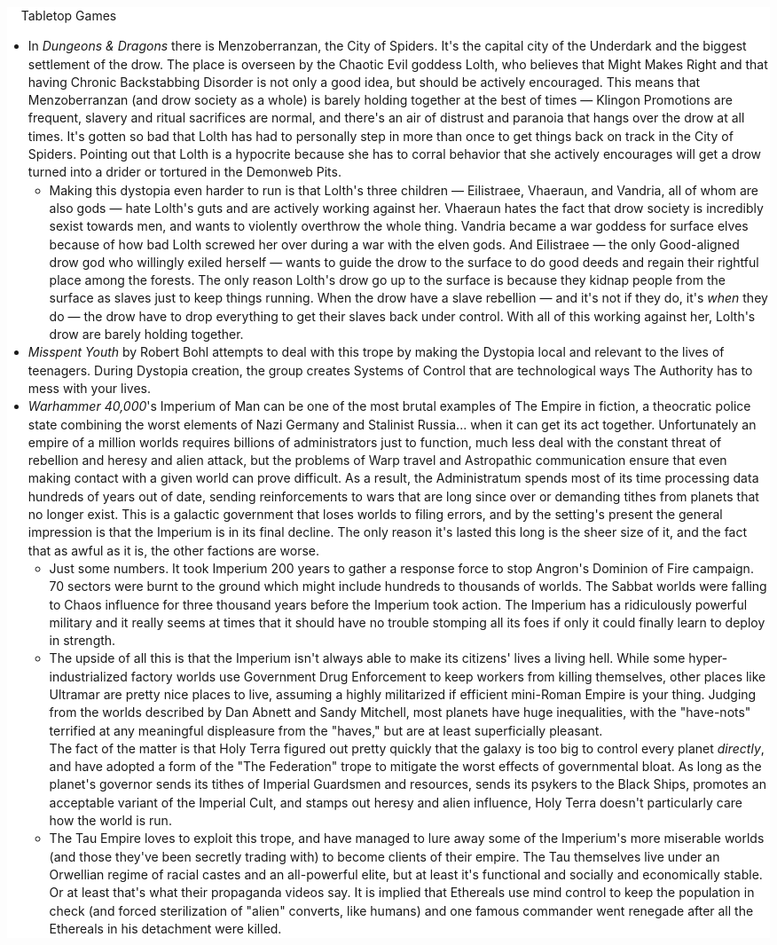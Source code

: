 
    Tabletop Games 

-   In _Dungeons & Dragons_ there is Menzoberranzan, the City of Spiders. It's the capital city of the Underdark and the biggest settlement of the drow. The place is overseen by the Chaotic Evil goddess Lolth, who believes that Might Makes Right and that having Chronic Backstabbing Disorder is not only a good idea, but should be actively encouraged. This means that Menzoberranzan (and drow society as a whole) is barely holding together at the best of times — Klingon Promotions are frequent, slavery and ritual sacrifices are normal, and there's an air of distrust and paranoia that hangs over the drow at all times. It's gotten so bad that Lolth has had to personally step in more than once to get things back on track in the City of Spiders. Pointing out that Lolth is a hypocrite because she has to corral behavior that she actively encourages will get a drow turned into a drider or tortured in the Demonweb Pits.
    -   Making this dystopia even harder to run is that Lolth's three children — Eilistraee, Vhaeraun, and Vandria, all of whom are also gods — hate Lolth's guts and are actively working against her. Vhaeraun hates the fact that drow society is incredibly sexist towards men, and wants to violently overthrow the whole thing. Vandria became a war goddess for surface elves because of how bad Lolth screwed her over during a war with the elven gods. And Eilistraee — the only Good-aligned drow god who willingly exiled herself — wants to guide the drow to the surface to do good deeds and regain their rightful place among the forests. The only reason Lolth's drow go up to the surface is because they kidnap people from the surface as slaves just to keep things running. When the drow have a slave rebellion — and it's not if they do, it's _when_ they do — the drow have to drop everything to get their slaves back under control. With all of this working against her, Lolth's drow are barely holding together.
-   _Misspent Youth_ by Robert Bohl attempts to deal with this trope by making the Dystopia local and relevant to the lives of teenagers. During Dystopia creation, the group creates Systems of Control that are technological ways The Authority has to mess with your lives.
-   _Warhammer 40,000_'s Imperium of Man can be one of the most brutal examples of The Empire in fiction, a theocratic police state combining the worst elements of Nazi Germany and Stalinist Russia... when it can get its act together. Unfortunately an empire of a million worlds requires billions of administrators just to function, much less deal with the constant threat of rebellion and heresy and alien attack, but the problems of Warp travel and Astropathic communication ensure that even making contact with a given world can prove difficult. As a result, the Administratum spends most of its time processing data hundreds of years out of date, sending reinforcements to wars that are long since over or demanding tithes from planets that no longer exist. This is a galactic government that loses worlds to filing errors, and by the setting's present the general impression is that the Imperium is in its final decline. The only reason it's lasted this long is the sheer size of it, and the fact that as awful as it is, the other factions are worse.
    -   Just some numbers. It took Imperium 200 years to gather a response force to stop Angron's Dominion of Fire campaign. 70 sectors were burnt to the ground which might include hundreds to thousands of worlds. The Sabbat worlds were falling to Chaos influence for three thousand years before the Imperium took action. The Imperium has a ridiculously powerful military and it really seems at times that it should have no trouble stomping all its foes if only it could finally learn to deploy in strength.
    -   The upside of all this is that the Imperium isn't always able to make its citizens' lives a living hell. While some hyper-industrialized factory worlds use Government Drug Enforcement to keep workers from killing themselves, other places like Ultramar are pretty nice places to live, assuming a highly militarized if efficient mini-Roman Empire is your thing. Judging from the worlds described by Dan Abnett and Sandy Mitchell, most planets have huge inequalities, with the "have-nots" terrified at any meaningful displeasure from the "haves," but are at least superficially pleasant.  
        The fact of the matter is that Holy Terra figured out pretty quickly that the galaxy is too big to control every planet _directly_, and have adopted a form of the "The Federation" trope to mitigate the worst effects of governmental bloat. As long as the planet's governor sends its tithes of Imperial Guardsmen and resources, sends its psykers to the Black Ships, promotes an acceptable variant of the Imperial Cult, and stamps out heresy and alien influence, Holy Terra doesn't particularly care how the world is run.
    -   The Tau Empire loves to exploit this trope, and have managed to lure away some of the Imperium's more miserable worlds (and those they've been secretly trading with) to become clients of their empire. The Tau themselves live under an Orwellian regime of racial castes and an all-powerful elite, but at least it's functional and socially and economically stable. Or at least that's what their propaganda videos say. It is implied that Ethereals use mind control to keep the population in check (and forced sterilization of "alien" converts, like humans) and one famous commander went renegade after all the Ethereals in his detachment were killed.